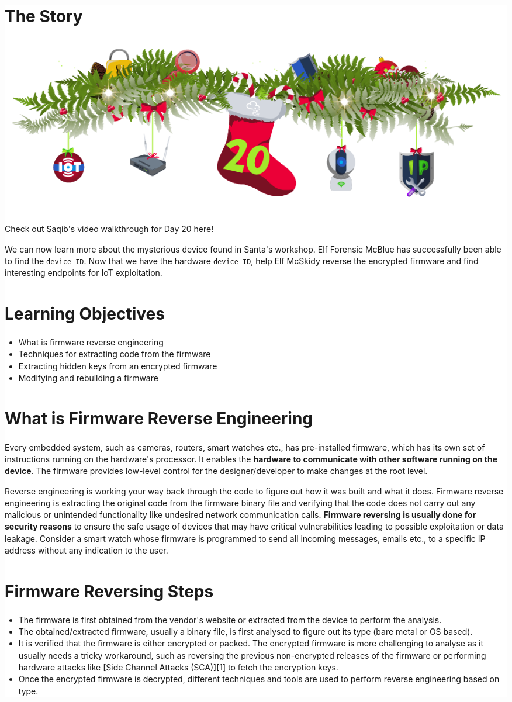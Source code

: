 # The Story

![](./res/pic1.png)

Check out Saqib's  video walkthrough for Day 20 [here](https://www.youtube.com/watch?v=1qc7C4h36ZQ)!

We can now learn more about the mysterious device found in Santa's workshop. Elf Forensic McBlue has successfully been able to find the `device ID`. Now that we have the hardware `device ID`, help Elf McSkidy reverse the encrypted firmware and find interesting endpoints for IoT exploitation.

# Learning Objectives
- What is firmware reverse engineering
- Techniques for extracting code from the firmware
- Extracting hidden keys from an encrypted firmware
- Modifying and rebuilding a firmware

# What is Firmware Reverse Engineering
Every embedded system, such as cameras, routers, smart watches etc., has pre-installed firmware, which has its own set of instructions running on the hardware's processor. It enables the **hardware to communicate with other software running on the device**. The firmware provides low-level control for the designer/developer to make changes at the root level. 

Reverse engineering is working your way back through the code to figure out how it was built and what it does. Firmware reverse engineering is extracting the original code from the firmware binary file and verifying that the code does not carry out any malicious or unintended functionality like undesired network communication calls. **Firmware reversing is usually done for security reasons** to ensure the safe usage of devices that may have critical vulnerabilities leading to possible exploitation or data leakage. Consider a smart watch whose firmware is programmed to send all incoming messages, emails etc., to a specific IP address without any indication to the user.

# Firmware Reversing Steps
- The firmware is first obtained from the vendor's website or extracted from the device to perform the analysis.
- The obtained/extracted firmware, usually a binary file, is first analysed to figure out its type (bare metal or OS based). 
- It is verified that the firmware is either encrypted or packed. The encrypted firmware is more challenging to analyse as it usually needs a tricky workaround, such as reversing the previous non-encrypted releases of the firmware or performing hardware attacks like [Side Channel Attacks (SCA)][1] to fetch the encryption keys. 
- Once the encrypted firmware is decrypted, different techniques and tools are used to perform reverse engineering based on type.
